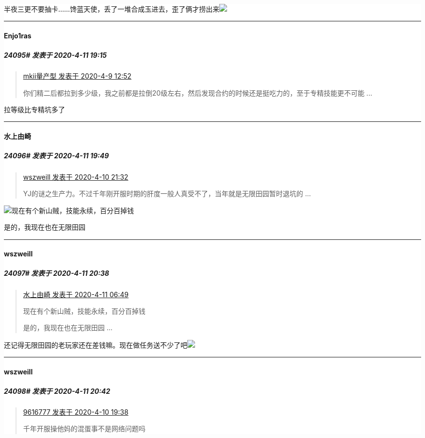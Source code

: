 
半夜三更不要抽卡……馋蓝天使，丢了一堆合成玉进去，歪了俩才捞出来<img src="https://static.saraba1st.com/image/smiley/face2017/125.png" referrerpolicy="no-referrer">


*****

####  Enjo1ras  
##### 24095#       发表于 2020-4-11 19:15


<blockquote><a href="httphttps://bbs.saraba1st.com/2b/forum.php?mod=redirect&amp;goto=findpost&amp;pid=47023927&amp;ptid=1574123" target="_blank">mkii量产型 发表于 2020-4-9 12:52</a>

你们精二后都拉到多少级，我之前都是拉倒20级左右，然后发现合约的时候还是挺吃力的，至于专精技能更不可能 ...</blockquote>
拉等级比专精坑多了


*****

####  水上由崎  
##### 24096#       发表于 2020-4-11 19:49


<blockquote><a href="httphttps://bbs.saraba1st.com/2b/forum.php?mod=redirect&amp;goto=findpost&amp;pid=47040590&amp;ptid=1574123" target="_blank">wszweill 发表于 2020-4-10 21:32</a>

YJ的谜之生产力。不过千年刚开服时期的肝度一般人真受不了，当年就是无限田园暂时退坑的 ...</blockquote>
<img src="https://static.saraba1st.com/image/smiley/face2017/068.png" referrerpolicy="no-referrer">现在有个新山贼，技能永续，百分百掉钱

是的，我现在也在无限田园


*****

####  wszweill  
##### 24097#       发表于 2020-4-11 20:38


<blockquote><a href="httphttps://bbs.saraba1st.com/2b/forum.php?mod=redirect&amp;goto=findpost&amp;pid=47048879&amp;ptid=1574123" target="_blank">水上由崎 发表于 2020-4-11 06:49</a>

现在有个新山贼，技能永续，百分百掉钱

是的，我现在也在无限田园 ...</blockquote>
还记得无限田园的老玩家还在差钱嘛。现在做任务送不少了吧<img src="https://static.saraba1st.com/image/smiley/face2017/068.png" referrerpolicy="no-referrer">


*****

####  wszweill  
##### 24098#       发表于 2020-4-11 20:42


<blockquote><a href="httphttps://bbs.saraba1st.com/2b/forum.php?mod=redirect&amp;goto=findpost&amp;pid=47043271&amp;ptid=1574123" target="_blank">9616777 发表于 2020-4-10 19:38</a>

千年开服操他妈的混蛋事不是网络问题吗
